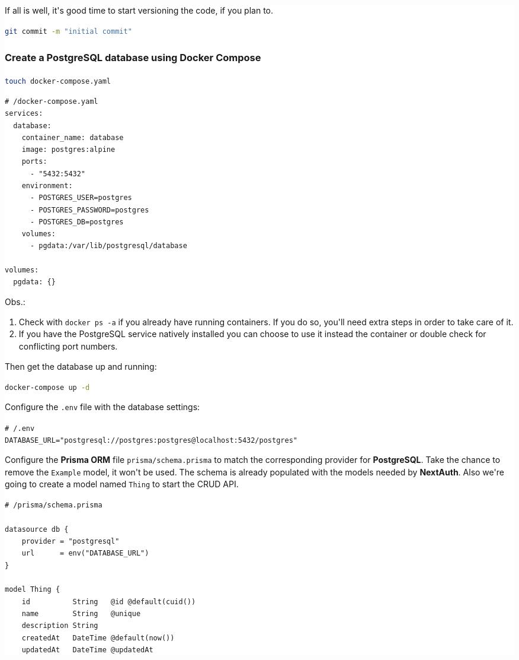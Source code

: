 If all is well, it's good time to start versioning the code, if you plan to.

```sh
git commit -m "initial commit"
```

### Create a PostgreSQL database using Docker Compose

```sh
touch docker-compose.yaml
```

```docker
# /docker-compose.yaml
services:
  database:
    container_name: database
    image: postgres:alpine
    ports:
      - "5432:5432"
    environment:
      - POSTGRES_USER=postgres
      - POSTGRES_PASSWORD=postgres
      - POSTGRES_DB=postgres
    volumes:
      - pgdata:/var/lib/postgresql/database

volumes:
  pgdata: {}
```

Obs.:

1. Check with `docker ps -a` if you already have running containers. If you do so, you'll need extra steps in order to take care of it.
2. If you have the PostgreSQL service natively installed you can choose to use it instead the container or double check for conflicting port numbers.

Then get the database up and running:

```sh
docker-compose up -d
```

Configure the `.env` file with the database settings:

```
# /.env
DATABASE_URL="postgresql://postgres:postgres@localhost:5432/postgres"
```

Configure the **Prisma ORM** file `prisma/schema.prisma` to match the corresponding provider for **PostgreSQL**. Take the chance to remove the `Example` model, it won't be used. The schema is already populated with the models needed by **NextAuth**. Also we're going to create a model named `Thing` to start the CRUD API.

```
# /prisma/schema.prisma

datasource db {
    provider = "postgresql"
    url      = env("DATABASE_URL")
}

model Thing {
    id          String   @id @default(cuid())
    name        String   @unique
    description String
    createdAt   DateTime @default(now())
    updatedAt   DateTime @updatedAt
```